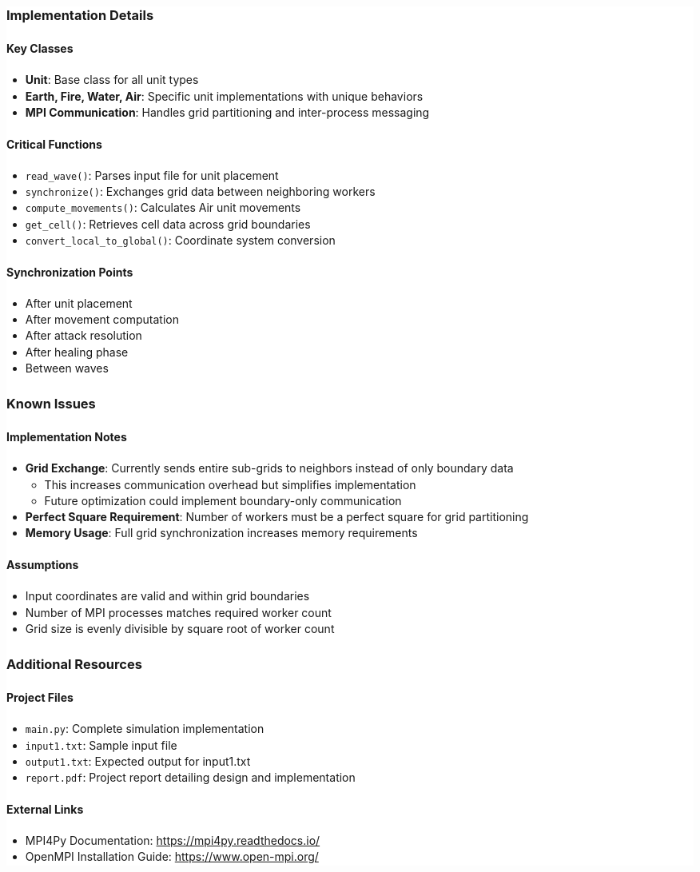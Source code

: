### Implementation Details

#### Key Classes

- **Unit**: Base class for all unit types
- **Earth, Fire, Water, Air**: Specific unit implementations with unique behaviors
- **MPI Communication**: Handles grid partitioning and inter-process messaging

#### Critical Functions

- `read_wave()`: Parses input file for unit placement
- `synchronize()`: Exchanges grid data between neighboring workers
- `compute_movements()`: Calculates Air unit movements
- `get_cell()`: Retrieves cell data across grid boundaries
- `convert_local_to_global()`: Coordinate system conversion

#### Synchronization Points

- After unit placement
- After movement computation
- After attack resolution
- After healing phase
- Between waves

### Known Issues

#### Implementation Notes

- **Grid Exchange**: Currently sends entire sub-grids to neighbors instead of only boundary data
  - This increases communication overhead but simplifies implementation
  - Future optimization could implement boundary-only communication
- **Perfect Square Requirement**: Number of workers must be a perfect square for grid partitioning
- **Memory Usage**: Full grid synchronization increases memory requirements

#### Assumptions

- Input coordinates are valid and within grid boundaries
- Number of MPI processes matches required worker count
- Grid size is evenly divisible by square root of worker count

### Additional Resources

#### Project Files

- `main.py`: Complete simulation implementation
- `input1.txt`: Sample input file
- `output1.txt`: Expected output for input1.txt
- `report.pdf`: Project report detailing design and implementation

#### External Links

- MPI4Py Documentation: https://mpi4py.readthedocs.io/
- OpenMPI Installation Guide: https://www.open-mpi.org/
